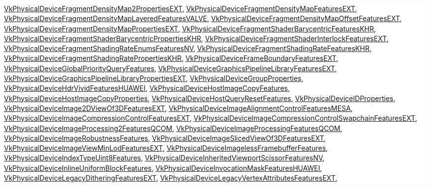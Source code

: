 [VkPhysicalDeviceFragmentDensityMap2PropertiesEXT](https://registry.khronos.org/vulkan/specs/latest/man/html/VkPhysicalDeviceFragmentDensityMap2PropertiesEXT.html), [VkPhysicalDeviceFragmentDensityMapFeaturesEXT](https://registry.khronos.org/vulkan/specs/latest/man/html/VkPhysicalDeviceFragmentDensityMapFeaturesEXT.html), [VkPhysicalDeviceFragmentDensityMapLayeredFeaturesVALVE](https://registry.khronos.org/vulkan/specs/latest/man/html/VkPhysicalDeviceFragmentDensityMapLayeredFeaturesVALVE.html), [VkPhysicalDeviceFragmentDensityMapOffsetFeaturesEXT](https://registry.khronos.org/vulkan/specs/latest/man/html/VkPhysicalDeviceFragmentDensityMapOffsetFeaturesEXT.html), [VkPhysicalDeviceFragmentDensityMapPropertiesEXT](https://registry.khronos.org/vulkan/specs/latest/man/html/VkPhysicalDeviceFragmentDensityMapPropertiesEXT.html), [VkPhysicalDeviceFragmentShaderBarycentricFeaturesKHR](https://registry.khronos.org/vulkan/specs/latest/man/html/VkPhysicalDeviceFragmentShaderBarycentricFeaturesKHR.html), [VkPhysicalDeviceFragmentShaderBarycentricPropertiesKHR](https://registry.khronos.org/vulkan/specs/latest/man/html/VkPhysicalDeviceFragmentShaderBarycentricPropertiesKHR.html), [VkPhysicalDeviceFragmentShaderInterlockFeaturesEXT](https://registry.khronos.org/vulkan/specs/latest/man/html/VkPhysicalDeviceFragmentShaderInterlockFeaturesEXT.html), [VkPhysicalDeviceFragmentShadingRateEnumsFeaturesNV](https://registry.khronos.org/vulkan/specs/latest/man/html/VkPhysicalDeviceFragmentShadingRateEnumsFeaturesNV.html), [VkPhysicalDeviceFragmentShadingRateFeaturesKHR](https://registry.khronos.org/vulkan/specs/latest/man/html/VkPhysicalDeviceFragmentShadingRateFeaturesKHR.html), [VkPhysicalDeviceFragmentShadingRatePropertiesKHR](https://registry.khronos.org/vulkan/specs/latest/man/html/VkPhysicalDeviceFragmentShadingRatePropertiesKHR.html), [VkPhysicalDeviceFrameBoundaryFeaturesEXT](https://registry.khronos.org/vulkan/specs/latest/man/html/VkPhysicalDeviceFrameBoundaryFeaturesEXT.html), [VkPhysicalDeviceGlobalPriorityQueryFeatures](https://registry.khronos.org/vulkan/specs/latest/man/html/VkPhysicalDeviceGlobalPriorityQueryFeatures.html), [VkPhysicalDeviceGraphicsPipelineLibraryFeaturesEXT](https://registry.khronos.org/vulkan/specs/latest/man/html/VkPhysicalDeviceGraphicsPipelineLibraryFeaturesEXT.html), [VkPhysicalDeviceGraphicsPipelineLibraryPropertiesEXT](https://registry.khronos.org/vulkan/specs/latest/man/html/VkPhysicalDeviceGraphicsPipelineLibraryPropertiesEXT.html), [VkPhysicalDeviceGroupProperties](https://registry.khronos.org/vulkan/specs/latest/man/html/VkPhysicalDeviceGroupProperties.html), [VkPhysicalDeviceHdrVividFeaturesHUAWEI](https://registry.khronos.org/vulkan/specs/latest/man/html/VkPhysicalDeviceHdrVividFeaturesHUAWEI.html), [VkPhysicalDeviceHostImageCopyFeatures](https://registry.khronos.org/vulkan/specs/latest/man/html/VkPhysicalDeviceHostImageCopyFeatures.html), [VkPhysicalDeviceHostImageCopyProperties](https://registry.khronos.org/vulkan/specs/latest/man/html/VkPhysicalDeviceHostImageCopyProperties.html), [VkPhysicalDeviceHostQueryResetFeatures](https://registry.khronos.org/vulkan/specs/latest/man/html/VkPhysicalDeviceHostQueryResetFeatures.html), [VkPhysicalDeviceIDProperties](https://registry.khronos.org/vulkan/specs/latest/man/html/VkPhysicalDeviceIDProperties.html), [VkPhysicalDeviceImage2DViewOf3DFeaturesEXT](https://registry.khronos.org/vulkan/specs/latest/man/html/VkPhysicalDeviceImage2DViewOf3DFeaturesEXT.html), [VkPhysicalDeviceImageAlignmentControlFeaturesMESA](https://registry.khronos.org/vulkan/specs/latest/man/html/VkPhysicalDeviceImageAlignmentControlFeaturesMESA.html), [VkPhysicalDeviceImageCompressionControlFeaturesEXT](https://registry.khronos.org/vulkan/specs/latest/man/html/VkPhysicalDeviceImageCompressionControlFeaturesEXT.html), [VkPhysicalDeviceImageCompressionControlSwapchainFeaturesEXT](https://registry.khronos.org/vulkan/specs/latest/man/html/VkPhysicalDeviceImageCompressionControlSwapchainFeaturesEXT.html), [VkPhysicalDeviceImageProcessing2FeaturesQCOM](https://registry.khronos.org/vulkan/specs/latest/man/html/VkPhysicalDeviceImageProcessing2FeaturesQCOM.html), [VkPhysicalDeviceImageProcessingFeaturesQCOM](https://registry.khronos.org/vulkan/specs/latest/man/html/VkPhysicalDeviceImageProcessingFeaturesQCOM.html), [VkPhysicalDeviceImageRobustnessFeatures](https://registry.khronos.org/vulkan/specs/latest/man/html/VkPhysicalDeviceImageRobustnessFeatures.html), [VkPhysicalDeviceImageSlicedViewOf3DFeaturesEXT](https://registry.khronos.org/vulkan/specs/latest/man/html/VkPhysicalDeviceImageSlicedViewOf3DFeaturesEXT.html), [VkPhysicalDeviceImageViewMinLodFeaturesEXT](https://registry.khronos.org/vulkan/specs/latest/man/html/VkPhysicalDeviceImageViewMinLodFeaturesEXT.html), [VkPhysicalDeviceImagelessFramebufferFeatures](https://registry.khronos.org/vulkan/specs/latest/man/html/VkPhysicalDeviceImagelessFramebufferFeatures.html), [VkPhysicalDeviceIndexTypeUint8Features](https://registry.khronos.org/vulkan/specs/latest/man/html/VkPhysicalDeviceIndexTypeUint8Features.html), [VkPhysicalDeviceInheritedViewportScissorFeaturesNV](https://registry.khronos.org/vulkan/specs/latest/man/html/VkPhysicalDeviceInheritedViewportScissorFeaturesNV.html), [VkPhysicalDeviceInlineUniformBlockFeatures](https://registry.khronos.org/vulkan/specs/latest/man/html/VkPhysicalDeviceInlineUniformBlockFeatures.html), [VkPhysicalDeviceInvocationMaskFeaturesHUAWEI](https://registry.khronos.org/vulkan/specs/latest/man/html/VkPhysicalDeviceInvocationMaskFeaturesHUAWEI.html), [VkPhysicalDeviceLegacyDitheringFeaturesEXT](https://registry.khronos.org/vulkan/specs/latest/man/html/VkPhysicalDeviceLegacyDitheringFeaturesEXT.html), [VkPhysicalDeviceLegacyVertexAttributesFeaturesEXT](https://registry.khronos.org/vulkan/specs/latest/man/html/VkPhysicalDeviceLegacyVertexAttributesFeaturesEXT.html),